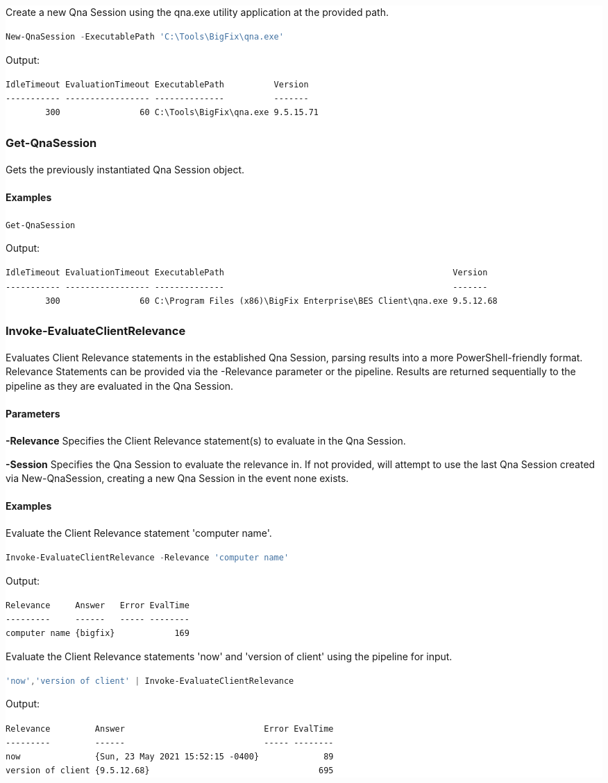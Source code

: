 Create a new Qna Session using the qna.exe utility application at the provided path.
```powershell
New-QnaSession -ExecutablePath 'C:\Tools\BigFix\qna.exe'
```
Output:
```
IdleTimeout EvaluationTimeout ExecutablePath          Version  
----------- ----------------- --------------          -------
        300                60 C:\Tools\BigFix\qna.exe 9.5.15.71
```

### Get-QnaSession
Gets the previously instantiated Qna Session object.

#### Examples
```powershell
Get-QnaSession
```
Output:
```
IdleTimeout EvaluationTimeout ExecutablePath                                              Version  
----------- ----------------- --------------                                              -------
        300                60 C:\Program Files (x86)\BigFix Enterprise\BES Client\qna.exe 9.5.12.68
```
### Invoke-EvaluateClientRelevance
Evaluates Client Relevance statements in the established Qna Session, parsing results into a more PowerShell-friendly format. Relevance Statements can be provided via the -Relevance parameter or the pipeline. Results are returned sequentially to the pipeline as they are evaluated in the Qna Session.

#### Parameters
**-Relevance**  Specifies the Client Relevance statement(s) to evaluate in the Qna Session.

**-Session**    Specifies the Qna Session to evaluate the relevance in. If not provided,
                will attempt to use the last Qna Session created via New-QnaSession, creating
                a new Qna Session in the event none exists.

#### Examples
Evaluate the Client Relevance statement 'computer name'.
```powershell
Invoke-EvaluateClientRelevance -Relevance 'computer name'
```
Output:
```
Relevance     Answer   Error EvalTime
---------     ------   ----- --------
computer name {bigfix}            169
```

Evaluate the Client Relevance statements 'now' and 'version of client' using the pipeline for input.
```powershell
'now','version of client' | Invoke-EvaluateClientRelevance
```
Output:
```
Relevance         Answer                            Error EvalTime
---------         ------                            ----- --------
now               {Sun, 23 May 2021 15:52:15 -0400}             89
version of client {9.5.12.68}                                  695
```
